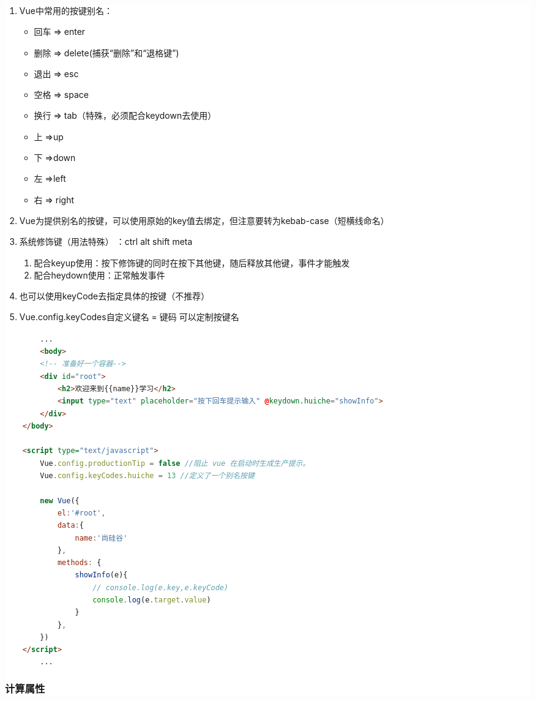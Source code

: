 1. Vue中常用的按键别名：

   + 回车 => enter
   + 删除 => delete(捕获“删除”和“退格键”)
   + 退出 => esc
   + 空格 => space
   + 换行 => tab（特殊，必须配合keydown去使用）
   + 上 =>up
   + 下 =>down
   + 左 =>left

   + 右 => right

2. Vue为提供别名的按键，可以使用原始的key值去绑定，但注意要转为kebab-case（短横线命名）

3. 系统修饰键（用法特殊） ：ctrl alt shift meta

   1. 配合keyup使用：按下修饰键的同时在按下其他键，随后释放其他键，事件才能触发
   2. 配合heydown使用：正常触发事件

4. 也可以使用keyCode去指定具体的按键（不推荐）

5. Vue.config.keyCodes自定义键名 = 键码 可以定制按键名

```html 
        ...
        <body>
		<!-- 准备好一个容器-->
		<div id="root">
			<h2>欢迎来到{{name}}学习</h2>
			<input type="text" placeholder="按下回车提示输入" @keydown.huiche="showInfo">
		</div>
	</body>

	<script type="text/javascript">
		Vue.config.productionTip = false //阻止 vue 在启动时生成生产提示。
		Vue.config.keyCodes.huiche = 13 //定义了一个别名按键

		new Vue({
			el:'#root',
			data:{
				name:'尚硅谷'
			},
			methods: {
				showInfo(e){
					// console.log(e.key,e.keyCode)
					console.log(e.target.value)
				}
			},
		})
	</script>
        ...
```

### 计算属性 
